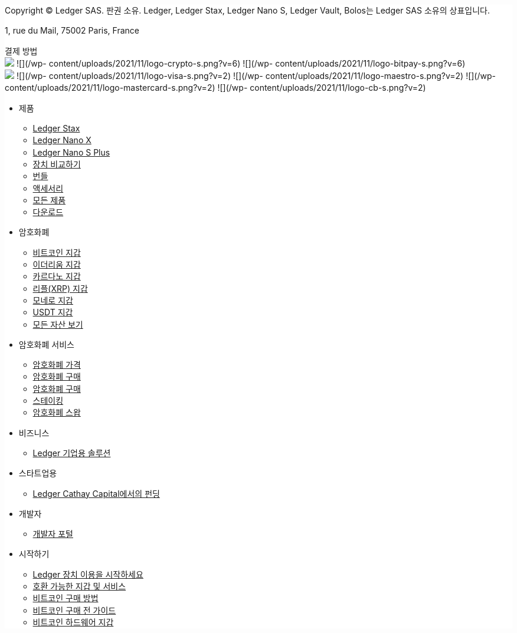Copyright © Ledger SAS. 판권 소유. Ledger, Ledger Stax, Ledger Nano S, Ledger
Vault, Bolos는 Ledger SAS 소유의 상표입니다.  
  
1, rue du Mail, 75002 Paris, France  
  
결제 방법  
![](/wp-content/uploads/2021/11/logo-paypal-s.png?v=2)  ![](/wp-
content/uploads/2021/11/logo-crypto-s.png?v=6)  ![](/wp-
content/uploads/2021/11/logo-bitpay-s.png?v=6)  
![](/wp-content/uploads/2021/11/layer1.png?v=2)  ![](/wp-
content/uploads/2021/11/logo-visa-s.png?v=2)  ![](/wp-
content/uploads/2021/11/logo-maestro-s.png?v=2)  ![](/wp-
content/uploads/2021/11/logo-mastercard-s.png?v=2)  ![](/wp-
content/uploads/2021/11/logo-cb-s.png?v=2)

  * 제품
    * [Ledger Stax](https://shop.ledger.com/ko/pages/ledger-stax)
    * [Ledger Nano X](https://shop.ledger.com/ko/pages/ledger-nano-x)
    * [Ledger Nano S Plus](https://shop.ledger.com/ko/pages/ledger-nano-s-plus)
    * [장치 비교하기](https://shop.ledger.com/ko/pages/hardware-wallets-comparison)
    * [번들](https://shop.ledger.com/ko/#category__bundle)
    * [액세서리](https://shop.ledger.com/ko/#category-accessories)
    * [모든 제품](https://shop.ledger.com/ko)
    * [다운로드](/ko/ledger-live)

  * 암호화폐
    * [비트코인 지갑](https://www.ledger.com/ko/비트코인)
    * [이더리움 지갑](https://www.ledger.com/ko/이더리움-2)
    * [카르다노 지갑](https://www.ledger.com/ko/cardano-wallet)
    * [리플(XRP) 지갑](https://www.ledger.com/ko/리플)
    * [모네로 지갑](https://www.ledger.com/ko/모네로monero)
    * [USDT 지갑](https://www.ledger.com/ko/테더tether)
    * [모든 자산 보기](/ko/supported-crypto-assets)

  * 암호화폐 서비스
    * [암호화폐 가격](https://www.ledger.com/ko/coin/price)
    * [암호화폐 구매](/ko/buy)
    * [암호화폐 구매](/ko/buy)
    * [스테이킹](/ko/staking)
    * [암호화폐 스왑](/ko/swap)

  * 비즈니스
    * [Ledger 기업용 솔루션](https://enterprise.ledger.com/)

  * 스타트업용
    * [Ledger Cathay Capital에서의 펀딩](https://www.ledger.com/ko/cathay)

  * 개발자
    * [개발자 포털](https://developers.ledger.com/)

  * 시작하기
    * [Ledger 장치 이용을 시작하세요](/ko/start)
    * [호환 가능한 지갑 및 서비스](/ko/ledger-wallets-and-services)
    * [비트코인 구매 방법](/ko/buy-bitcoin)
    * [비트코인 구매 전 가이드](https://www.ledger.com/ko/buy-bitcoin-how)
    * [비트코인 하드웨어 지갑](https://shop.ledger.com/ko/pages/bitcoin-hardware-wallet)
